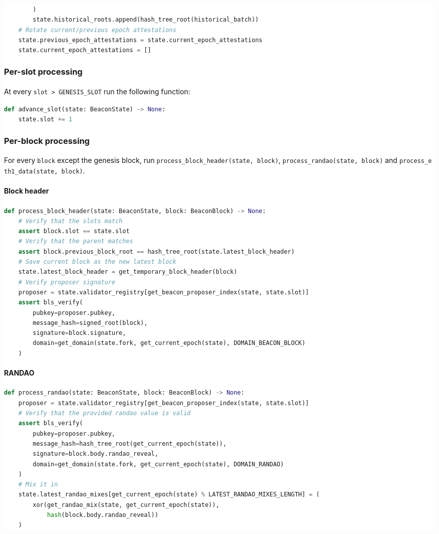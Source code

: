 ```python
        )
        state.historical_roots.append(hash_tree_root(historical_batch))
    # Rotate current/previous epoch attestations
    state.previous_epoch_attestations = state.current_epoch_attestations
    state.current_epoch_attestations = []
```

### Per-slot processing

At every `slot > GENESIS_SLOT` run the following function:

```python
def advance_slot(state: BeaconState) -> None:
    state.slot += 1
```

### Per-block processing

For every `block` except the genesis block, run `process_block_header(state, block)`, `process_randao(state, block)` and `process_eth1_data(state, block)`.

#### Block header

```python
def process_block_header(state: BeaconState, block: BeaconBlock) -> None:
    # Verify that the slots match
    assert block.slot == state.slot
    # Verify that the parent matches
    assert block.previous_block_root == hash_tree_root(state.latest_block_header)
    # Save current block as the new latest block
    state.latest_block_header = get_temporary_block_header(block)
    # Verify proposer signature
    proposer = state.validator_registry[get_beacon_proposer_index(state, state.slot)]
    assert bls_verify(
        pubkey=proposer.pubkey,
        message_hash=signed_root(block),
        signature=block.signature,
        domain=get_domain(state.fork, get_current_epoch(state), DOMAIN_BEACON_BLOCK)
    )
```

#### RANDAO

```python
def process_randao(state: BeaconState, block: BeaconBlock) -> None:
    proposer = state.validator_registry[get_beacon_proposer_index(state, state.slot)]
    # Verify that the provided randao value is valid
    assert bls_verify(
        pubkey=proposer.pubkey,
        message_hash=hash_tree_root(get_current_epoch(state)),
        signature=block.body.randao_reveal,
        domain=get_domain(state.fork, get_current_epoch(state), DOMAIN_RANDAO)
    )
    # Mix it in
    state.latest_randao_mixes[get_current_epoch(state) % LATEST_RANDAO_MIXES_LENGTH] = (
        xor(get_randao_mix(state, get_current_epoch(state)),
            hash(block.body.randao_reveal))
    )
```
